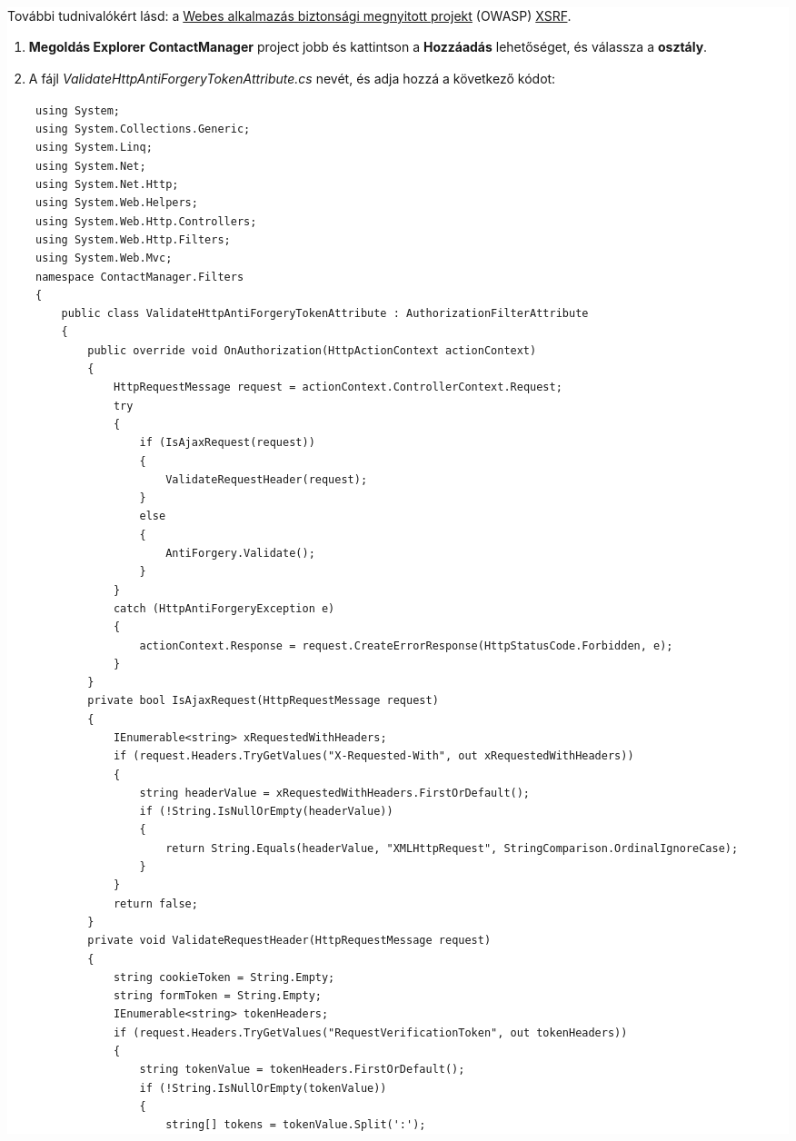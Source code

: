További tudnivalókért lásd: a [Webes alkalmazás biztonsági megnyitott projekt](https://www.owasp.org/index.php/Main_Page) (OWASP) [XSRF](https://www.owasp.org/index.php/Cross-Site_Request_Forgery_(CSRF)).

1. **Megoldás Explorer** **ContactManager** project jobb és kattintson a **Hozzáadás** lehetőséget, és válassza a **osztály**.

2. A fájl *ValidateHttpAntiForgeryTokenAttribute.cs* nevét, és adja hozzá a következő kódot:

        using System;
        using System.Collections.Generic;
        using System.Linq;
        using System.Net;
        using System.Net.Http;
        using System.Web.Helpers;
        using System.Web.Http.Controllers;
        using System.Web.Http.Filters;
        using System.Web.Mvc;
        namespace ContactManager.Filters
        {
            public class ValidateHttpAntiForgeryTokenAttribute : AuthorizationFilterAttribute
            {
                public override void OnAuthorization(HttpActionContext actionContext)
                {
                    HttpRequestMessage request = actionContext.ControllerContext.Request;
                    try
                    {
                        if (IsAjaxRequest(request))
                        {
                            ValidateRequestHeader(request);
                        }
                        else
                        {
                            AntiForgery.Validate();
                        }
                    }
                    catch (HttpAntiForgeryException e)
                    {
                        actionContext.Response = request.CreateErrorResponse(HttpStatusCode.Forbidden, e);
                    }
                }
                private bool IsAjaxRequest(HttpRequestMessage request)
                {
                    IEnumerable<string> xRequestedWithHeaders;
                    if (request.Headers.TryGetValues("X-Requested-With", out xRequestedWithHeaders))
                    {
                        string headerValue = xRequestedWithHeaders.FirstOrDefault();
                        if (!String.IsNullOrEmpty(headerValue))
                        {
                            return String.Equals(headerValue, "XMLHttpRequest", StringComparison.OrdinalIgnoreCase);
                        }
                    }
                    return false;
                }
                private void ValidateRequestHeader(HttpRequestMessage request)
                {
                    string cookieToken = String.Empty;
                    string formToken = String.Empty;
                    IEnumerable<string> tokenHeaders;
                    if (request.Headers.TryGetValues("RequestVerificationToken", out tokenHeaders))
                    {
                        string tokenValue = tokenHeaders.FirstOrDefault();
                        if (!String.IsNullOrEmpty(tokenValue))
                        {
                            string[] tokens = tokenValue.Split(':');